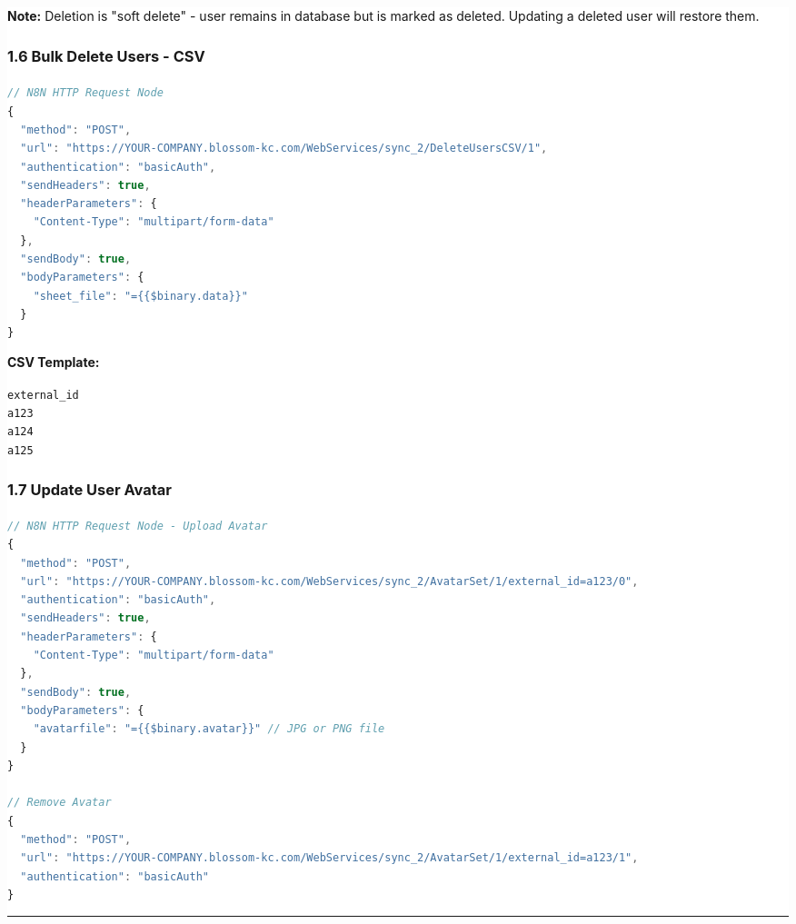 **Note:** Deletion is "soft delete" - user remains in database but is marked as deleted. Updating a deleted user will restore them.

### 1.6 Bulk Delete Users - CSV
```javascript
// N8N HTTP Request Node
{
  "method": "POST",
  "url": "https://YOUR-COMPANY.blossom-kc.com/WebServices/sync_2/DeleteUsersCSV/1",
  "authentication": "basicAuth",
  "sendHeaders": true,
  "headerParameters": {
    "Content-Type": "multipart/form-data"
  },
  "sendBody": true,
  "bodyParameters": {
    "sheet_file": "={{$binary.data}}"
  }
}
```

**CSV Template:**
```csv
external_id
a123
a124
a125
```

### 1.7 Update User Avatar
```javascript
// N8N HTTP Request Node - Upload Avatar
{
  "method": "POST",
  "url": "https://YOUR-COMPANY.blossom-kc.com/WebServices/sync_2/AvatarSet/1/external_id=a123/0",
  "authentication": "basicAuth",
  "sendHeaders": true,
  "headerParameters": {
    "Content-Type": "multipart/form-data"
  },
  "sendBody": true,
  "bodyParameters": {
    "avatarfile": "={{$binary.avatar}}" // JPG or PNG file
  }
}

// Remove Avatar
{
  "method": "POST",
  "url": "https://YOUR-COMPANY.blossom-kc.com/WebServices/sync_2/AvatarSet/1/external_id=a123/1",
  "authentication": "basicAuth"
}
```

---